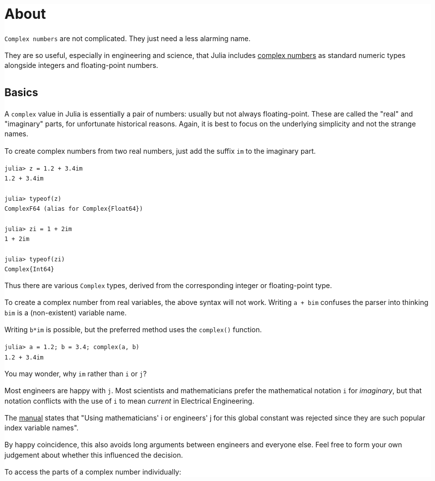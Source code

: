 # About

`Complex numbers` are not complicated.
They just need a less alarming name.

They are so useful, especially in engineering and science, that Julia includes [complex numbers][complex] as standard numeric types alongside integers and floating-point numbers.

## Basics

A `complex` value in Julia is essentially a pair of numbers: usually but not always floating-point.
These are called the "real" and "imaginary" parts, for unfortunate historical reasons.
Again, it is best to focus on the underlying simplicity and not the strange names.

To create complex numbers from two real numbers, just add the suffix `im` to the imaginary part.

```julia-repl
julia> z = 1.2 + 3.4im
1.2 + 3.4im

julia> typeof(z)
ComplexF64 (alias for Complex{Float64})

julia> zi = 1 + 2im
1 + 2im

julia> typeof(zi)
Complex{Int64}
```

Thus there are various `Complex` types, derived from the corresponding integer or floating-point type.

To create a complex number from real variables, the above syntax will not work.
Writing `a + bim` confuses the parser into thinking `bim` is a (non-existent) variable name.

Writing `b*im` is possible, but the preferred method uses the `complex()` function.

```julia-repl
julia> a = 1.2; b = 3.4; complex(a, b)
1.2 + 3.4im
```

You may wonder, why `im` rather than `i` or `j`?

Most engineers are happy with `j`.
Most scientists and mathematicians prefer the mathematical notation `i` for _imaginary_, but that notation conflicts with the use of `i` to mean _current_ in Electrical Engineering.

The [manual][complex] states that "Using mathematicians' i or engineers' j for this global constant was rejected since they are such popular index variable names".

By happy coincidence, this also avoids long arguments between engineers and everyone else.
Feel free to form your own judgement about whether this influenced the decision.

To access the parts of a complex number individually:


[complex]: https://docs.julialang.org/en/v1/manual/complex-and-rational-numbers/#Complex-Numbers
[math-complex]: https://www.nagwa.com/en/videos/143121736364/
[engineering-complex]: https://www.khanacademy.org/science/electrical-engineering/ee-circuit-analysis-topic/ee-ac-analysis/v/ee-complex-numbers
[operators]: https://docs.julialang.org/en/v1/manual/mathematical-operations/#Arithmetic-Operators